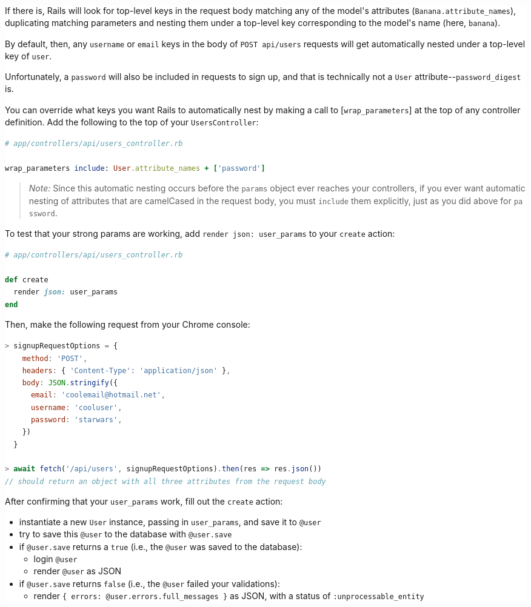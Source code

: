 If there is, Rails will look for top-level keys in the request body matching any
of the model's attributes (`Banana.attribute_names`), duplicating matching
parameters and nesting them under a top-level key corresponding to the model's
name (here, `banana`).

By default, then, any `username` or `email` keys in the body of `POST api/users`
requests will get automatically nested under a top-level key of `user`.

Unfortunately, a `password` will also be included in requests to sign up, and
that is technically not a `User` attribute--`password_digest` is.

You can override what keys you want Rails to automatically nest by making a call
to [`wrap_parameters`] at the top of any controller definition. Add the
following to the top of your `UsersController`:

```rb
# app/controllers/api/users_controller.rb

wrap_parameters include: User.attribute_names + ['password']
```

> _Note:_ Since this automatic nesting occurs before the `params` object ever
> reaches your controllers, if you ever want automatic nesting of attributes
> that are camelCased in the request body, you must `include` them explicitly,
> just as you did above for `password`.

To test that your strong params are working, add `render json: user_params` to
your `create` action:

```rb
# app/controllers/api/users_controller.rb

def create
  render json: user_params
end
```

Then, make the following request from your Chrome console:

```js
> signupRequestOptions = {
    method: 'POST',
    headers: { 'Content-Type': 'application/json' },
    body: JSON.stringify({ 
      email: 'coolemail@hotmail.net', 
      username: 'cooluser',
      password: 'starwars',
    })
  }

> await fetch('/api/users', signupRequestOptions).then(res => res.json())
// should return an object with all three attributes from the request body
```

After confirming that your `user_params` work, fill out the `create` action:

* instantiate a new `User` instance, passing in `user_params`, and save it to
  `@user`
* try to save this `@user` to the database with `@user.save`
* if `@user.save` returns a `true` (i.e., the `@user` was saved to the database):
  * login `@user`
  * render `@user` as JSON
* if `@user.save` returns `false` (i.e., the `@user` failed your validations):
  * render `{ errors: @user.errors.full_messages }` as JSON, with a status of
    `:unprocessable_entity`


[filters]: https://guides.rubyonrails.org/v7.0.0/action_controller_overview.html#filters
[callback]: https://guides.rubyonrails.org/v7.0.0/active_record_callbacks.html
[faker]: https://github.com/faker-ruby/faker
[tap]: https://ruby-doc.org/core-3.0.2/Kernel.html#method-i-tap
[`has_secure_password`]: https://api.rubyonrails.org/classes/ActiveModel/SecurePassword/ClassMethods.html 
[`allow_nil`]: https://guides.rubyonrails.org/v7.0.0/active_record_validations.html#allow-nil
[`format`]: https://guides.rubyonrails.org/v7.0.0/active_record_validations.html#format
[validations-guide]: https://guides.rubyonrails.org/v7.0.0/active_record_validations.html
[base64]: https://ruby-doc.org/stdlib-3.0.2/libdoc/securerandom/rdoc/Random/Formatter.html#method-i-base64
[`find_by`]: https://api.rubyonrails.org/v7.0.0/classes/ActiveRecord/FinderMethods.html#method-i-find_by
[`String`]: https://ruby-doc.org/core-3.0.2/String.html
[`Regexp`]: https://ruby-doc.org/core-3.0.2/Regexp.html
[`update!`]: https://api.rubyonrails.org/v7.0.0/classes/ActiveRecord/Persistence.html#method-i-update-21
[session]: https://guides.rubyonrails.org/v7.0.0/action_controller_overview.html#session
[slice]: https://api.rubyonrails.org/v7.0.0/classes/ActiveRecord/Core.html#method-i-slice
[strong params]: https://api.rubyonrails.org/v7.0.0/classes/ActionController/StrongParameters.html
[`wrap-parameters`]: https://api.rubyonrails.org/v7.0.0/classes/ActionController/ParamsWrapper.html
[`rescue_from`]: https://api.rubyonrails.org/v7.0.0/classes/ActiveSupport/Rescuable/ClassMethods.html#method-i-rescue_from
[backtrace-cleaner]: https://api.rubyonrails.org/v7.0.0/classes/ActiveSupport/BacktraceCleaner.html#method-i-clean
[`logger.error`]: https://ruby-doc.org/stdlib-3.0.2/libdoc/logger/rdoc/Logger.html#method-i-error